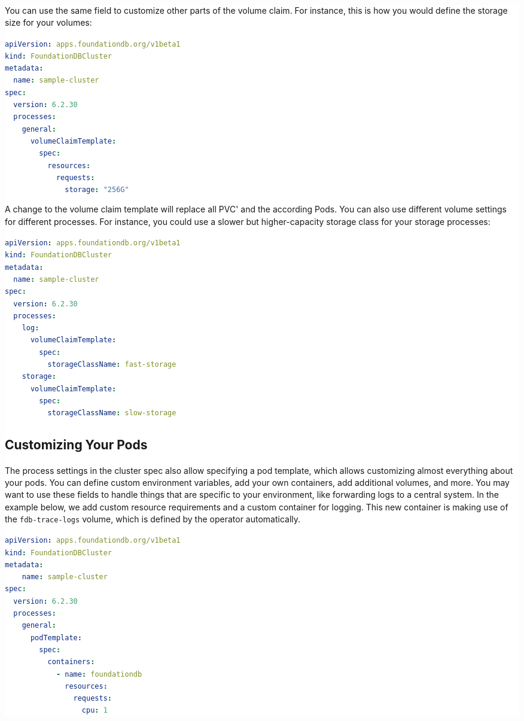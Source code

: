 You can use the same field to customize other parts of the volume claim. For instance, this is how you would define the storage size for your volumes:

```yaml
apiVersion: apps.foundationdb.org/v1beta1
kind: FoundationDBCluster
metadata:
  name: sample-cluster
spec:
  version: 6.2.30
  processes:
    general:
      volumeClaimTemplate:
        spec:
          resources:
            requests:
              storage: "256G"
```

A change to the volume claim template will replace all PVC' and the according Pods. You can also use different volume settings for different processes. For instance, you could use a slower but higher-capacity storage class for your storage processes:

```yaml
apiVersion: apps.foundationdb.org/v1beta1
kind: FoundationDBCluster
metadata:
  name: sample-cluster
spec:
  version: 6.2.30
  processes:
    log:
      volumeClaimTemplate:
        spec:
          storageClassName: fast-storage
    storage:
      volumeClaimTemplate:
        spec:
          storageClassName: slow-storage
```

## Customizing Your Pods

The process settings in the cluster spec also allow specifying a pod template, which allows customizing almost everything about your pods. You can define custom environment variables, add your own containers, add additional volumes, and more. You may want to use these fields to handle things that are specific to your environment, like forwarding logs to a central system. In the example below, we add custom resource requirements and a custom container for logging. This new container is making use of the `fdb-trace-logs` volume, which is defined by the operator automatically.

```yaml
apiVersion: apps.foundationdb.org/v1beta1
kind: FoundationDBCluster
metadata:
    name: sample-cluster
spec:
  version: 6.2.30
  processes:
    general:
      podTemplate:
        spec:
          containers:
            - name: foundationdb
              resources:
                requests:
                  cpu: 1
```